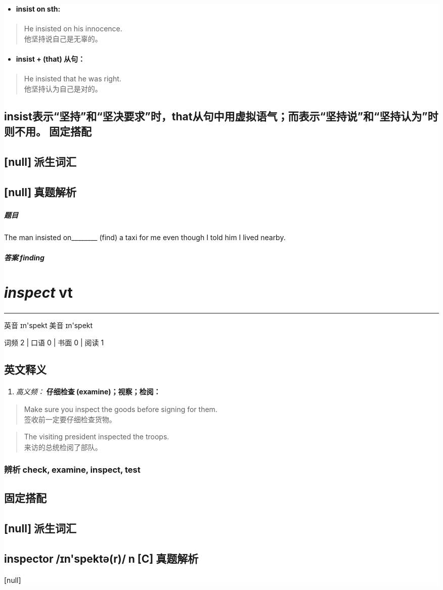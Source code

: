 - #### insist on sth:

> He insisted on his innocence.   
> 他坚持说自己是无辜的。

- #### insist + (that) 从句：

> He insisted that he was right.   
> 他坚持认为自己是对的。

insist表示“坚持”和“坚决要求”时，that从句中用虚拟语气；而表示“坚持说”和“坚持认为”时则不用。
固定搭配
---
[null]
派生词汇
---
[null]
真题解析
---
##### 题目  
The man insisted on________ (find) a taxi for me even though I told him I lived nearby.

  
##### 答案 finding  
  


# ***inspect*** vt
---
英音 ɪn'spekt     美音 ɪn'spekt

词频 2 | 口语 0 | 书面 0 | 阅读 1


英文释义
---
1. *高义频：* **仔细检查 (examine)；视察；检阅：**  


> Make sure you inspect the goods before signing for them.  
> 签收前一定要仔细检查货物。

> The visiting president inspected the troops.   
> 来访的总统检阅了部队。

### 辨析 check, examine, inspect, test

固定搭配
---
[null]
派生词汇
---
inspector /ɪn'spektə(r)/ n [C]
真题解析
---
[null]

